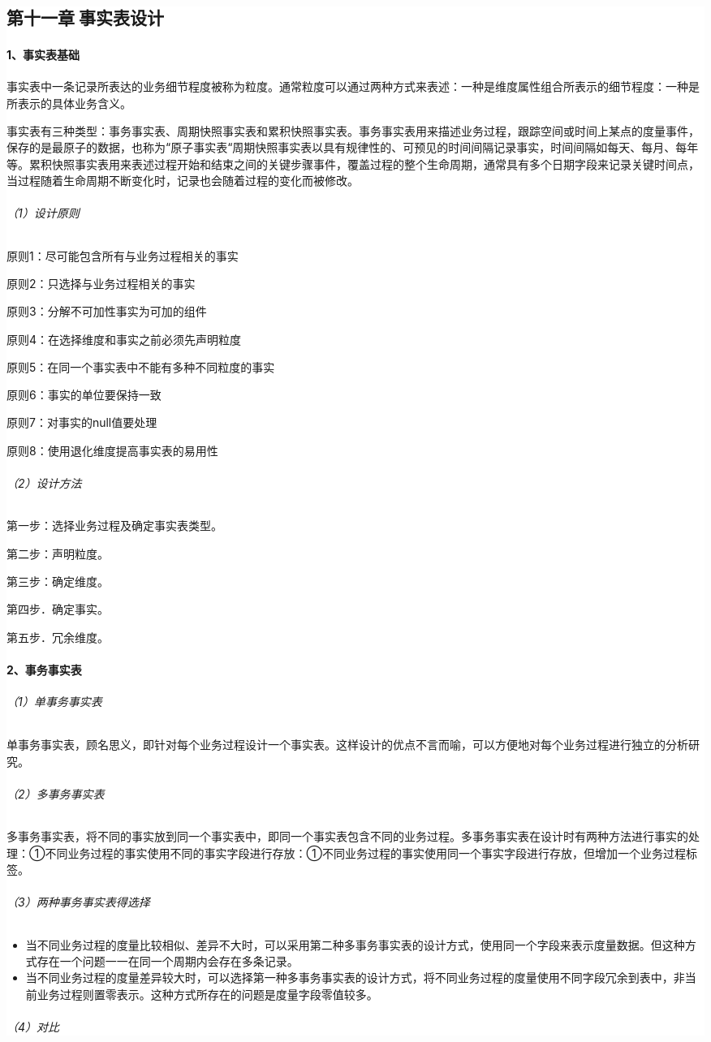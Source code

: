 

## 第十一章 事实表设计

#### 1、事实表基础

事实表中一条记录所表达的业务细节程度被称为粒度。通常粒度可以通过两种方式来表述：一种是维度属性组合所表示的细节程度：一种是所表示的具体业务含义。

事实表有三种类型：事务事实表、周期快照事实表和累积快照事实表。事务事实表用来描述业务过程，跟踪空间或时间上某点的度量事件，保存的是最原子的数据，也称为“原子事实表“周期快照事实表以具有规律性的、可预见的时间间隔记录事实，时间间隔如每天、每月、每年等。累积快照事实表用来表述过程开始和结束之间的关键步骤事件，覆盖过程的整个生命周期，通常具有多个日期字段来记录关键时间点，当过程随着生命周期不断变化时，记录也会随着过程的变化而被修改。

###### （1）设计原则

原则1：尽可能包含所有与业务过程相关的事实

原则2：只选择与业务过程相关的事实

原则3：分解不可加性事实为可加的组件

原则4：在选择维度和事实之前必须先声明粒度

原则5：在同一个事实表中不能有多种不同粒度的事实

原则6：事实的单位要保持一致

原则7：对事实的null值要处理

原则8：使用退化维度提高事实表的易用性

###### （2）设计方法

第一步：选择业务过程及确定事实表类型。

第二步：声明粒度。

第三步：确定维度。

第四步．确定事实。

第五步．冗余维度。



#### 2、事务事实表

###### （1）单事务事实表

单事务事实表，顾名思义，即针对每个业务过程设计一个事实表。这样设计的优点不言而喻，可以方便地对每个业务过程进行独立的分析研究。

###### （2）多事务事实表

多事务事实表，将不同的事实放到同一个事实表中，即同一个事实表包含不同的业务过程。多事务事实表在设计时有两种方法进行事实的处理：①不同业务过程的事实使用不同的事实字段进行存放：①不同业务过程的事实使用同一个事实字段进行存放，但增加一个业务过程标签。

###### （3）两种事务事实表得选择

- 当不同业务过程的度量比较相似、差异不大时，可以采用第二种多事务事实表的设计方式，使用同一个字段来表示度量数据。但这种方式存在一个问题一一在同一个周期内会存在多条记录。
- 当不同业务过程的度量差异较大时，可以选择第一种多事务事实表的设计方式，将不同业务过程的度量使用不同字段冗余到表中，非当前业务过程则置零表示。这种方式所存在的问题是度量字段零值较多。

###### （4）对比
